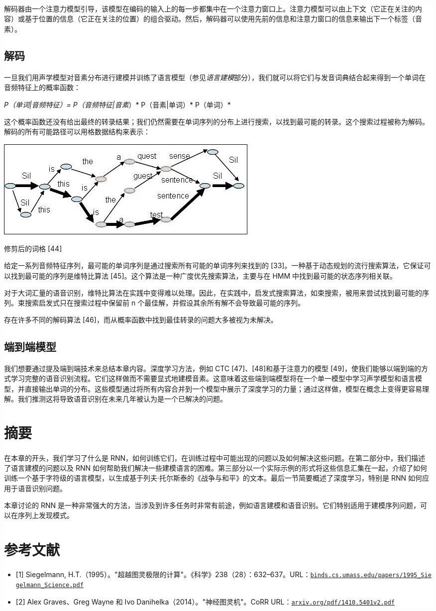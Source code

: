 解码器由一个注意力模型引导，该模型在编码的输入上的每一步都集中在一个注意力窗口上。注意力模型可以由上下文（它正在关注的内容）或基于位置的信息（它正在关注的位置）的组合驱动。然后，解码器可以使用先前的信息和注意力窗口的信息来输出下一个标签（音素）。

## 解码

一旦我们用声学模型对音素分布进行建模并训练了语言模型（参见*语言建模*部分），我们就可以将它们与发音词典结合起来得到一个单词在音频特征上的概率函数：

*P（单词|音频特征）= P（音频特征|音素*）* P（音素|单词）* P（单词）*

这个概率函数还没有给出最终的转录结果；我们仍然需要在单词序列的分布上进行搜索，以找到最可能的转录。这个搜索过程被称为解码。解码的所有可能路径可以用格数据结构来表示：

![解码](img/00256.jpeg)

修剪后的词格 [44]

给定一系列音频特征序列，最可能的单词序列是通过搜索所有可能的单词序列来找到的 [33]。一种基于动态规划的流行搜索算法，它保证可以找到最可能的序列是维特比算法 [45]。这个算法是一种广度优先搜索算法，主要与在 HMM 中找到最可能的状态序列相关联。

对于大词汇量的语音识别，维特比算法在实践中变得难以处理。因此，在实践中，启发式搜索算法，如束搜索，被用来尝试找到最可能的序列。束搜索启发式只在搜索过程中保留前 n 个最佳解，并假设其余所有解不会导致最可能的序列。

存在许多不同的解码算法 [46]，而从概率函数中找到最佳转录的问题大多被视为未解决。

## 端到端模型

我们想要通过提及端到端技术来总结本章内容。深度学习方法，例如 CTC [47]、[48]和基于注意力的模型 [49]，使我们能够以端到端的方式学习完整的语音识别流程。它们这样做而不需要显式地建模音素。这意味着这些端到端模型将在一个单一模型中学习声学模型和语言模型，并直接输出单词的分布。这些模型通过将所有内容合并到一个模型中展示了深度学习的力量；通过这样做，模型在概念上变得更容易理解。我们推测这将导致语音识别在未来几年被认为是一个已解决的问题。

# 摘要

在本章的开头，我们学习了什么是 RNN，如何训练它们，在训练过程中可能出现的问题以及如何解决这些问题。在第二部分中，我们描述了语言建模的问题以及 RNN 如何帮助我们解决一些建模语言的困难。第三部分以一个实际示例的形式将这些信息汇集在一起，介绍了如何训练一个基于字符级的语言模型，以生成基于列夫·托尔斯泰的《战争与和平》的文本。最后一节简要概述了深度学习，特别是 RNN 如何应用于语音识别问题。

本章讨论的 RNN 是一种非常强大的方法，当涉及到许多任务时非常有前途，例如语言建模和语音识别。它们特别适用于建模序列问题，可以在序列上发现模式。

# 参考文献

+   [1] Siegelmann, H.T.（1995）。"超越图灵极限的计算"。《科学》238（28）：632–637。URL：[`binds.cs.umass.edu/papers/1995_Siegelmann_Science.pdf`](http://binds.cs.umass.edu/papers/1995_Siegelmann_Science.pdf)

+   [2] Alex Graves、Greg Wayne 和 Ivo Danihelka（2014）。"神经图灵机"。CoRR URL：[`arxiv.org/pdf/1410.5401v2.pdf`](https://arxiv.org/pdf/1410.5401v2.pdf)
